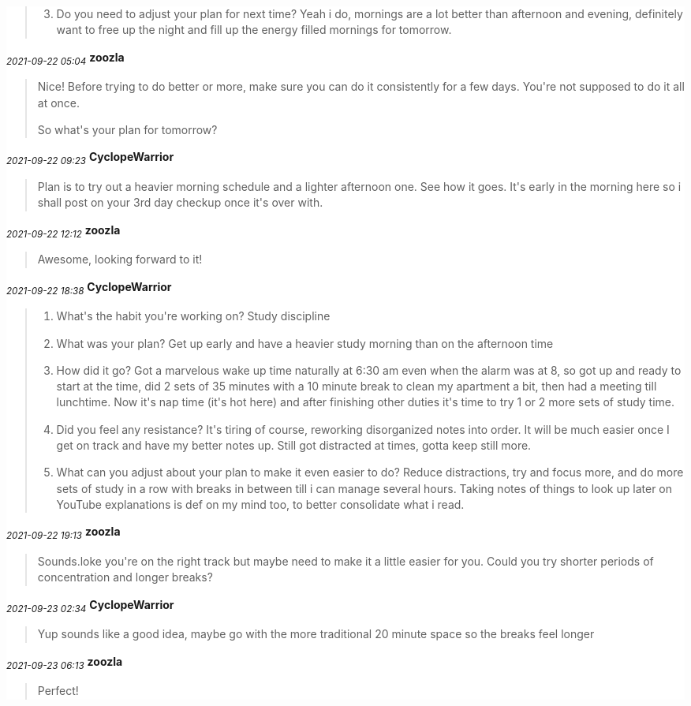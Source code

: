 > 3. Do you need to adjust your plan for next time? Yeah i do, mornings are a lot better than afternoon and evening, definitely want to free up the night and fill up the energy filled mornings for tomorrow.

<sub>*2021-09-22 05:04*</sub>
**zoozla**
> Nice! Before trying to do better or more, make sure you can do it consistently for a few days. You're not supposed to do it all at once.
> 
> So what's your plan for tomorrow?

<sub>*2021-09-22 09:23*</sub>
**CyclopeWarrior**
> Plan is to try out a heavier morning schedule and a lighter afternoon one. See how it goes. It's early in the morning here so i shall post on your 3rd day checkup once it's over with.

<sub>*2021-09-22 12:12*</sub>
**zoozla**
> Awesome, looking forward to it!

<sub>*2021-09-22 18:38*</sub>
**CyclopeWarrior**
> 1. What's the habit you're working on?
> Study discipline
> 
> 2. What was your plan? 
> Get up early and have a heavier study morning than on the afternoon time
> 
> 3. How did it go?
> Got a marvelous wake up time naturally at 6:30 am even when the alarm was at 8, so got up and ready to start at the time, did 2 sets of 35 minutes with a 10 minute break to clean my apartment a bit, then had a meeting till lunchtime. Now it's nap time (it's hot here) and after finishing other duties it's time to try 1 or 2 more sets of study time.
> 
> 4. Did you feel any resistance?
> It's tiring of course, reworking disorganized notes into order. It will be much easier once I get on track and have my better notes up. Still got distracted at times, gotta keep still more.
> 
> 5. What can you adjust about your plan to make it even easier to do?
> Reduce distractions, try and focus more, and do more sets of study in a row with breaks in between till i can manage several hours. Taking notes of things to look up later on YouTube explanations is def on my mind too, to better consolidate what i read.

<sub>*2021-09-22 19:13*</sub>
**zoozla**
> Sounds.loke you're on the right track but maybe need to make it a little easier for you. Could you try shorter periods of concentration and longer breaks?

<sub>*2021-09-23 02:34*</sub>
**CyclopeWarrior**
> Yup sounds like a good idea, maybe go with the more traditional 20 minute space so the breaks feel longer

<sub>*2021-09-23 06:13*</sub>
**zoozla**
> Perfect!
